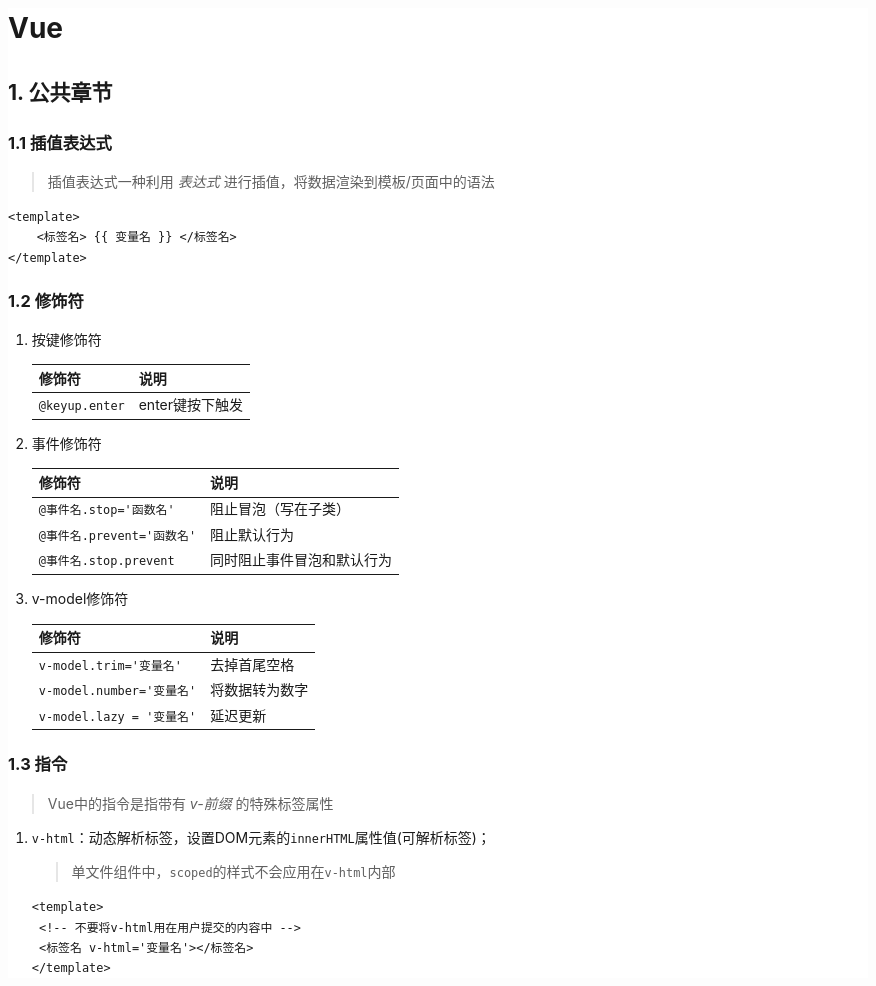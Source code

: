 # Vue

## 1. 公共章节

### 1.1 插值表达式

> 插值表达式一种利用 *表达式* 进行插值，将数据渲染到模板/页面中的语法

```vue
<template>
	<标签名> {{ 变量名 }} </标签名>
</template>
```

### 1.2 修饰符

1. 按键修饰符

   | 修饰符         | 说明            |
   | -------------- | --------------- |
   | `@keyup.enter` | enter键按下触发 |

2. 事件修饰符

   | 修饰符                     | 说明                       |
   | -------------------------- | -------------------------- |
   | `@事件名.stop='函数名'`    | 阻止冒泡（写在子类）       |
   | `@事件名.prevent='函数名'` | 阻止默认行为               |
   | `@事件名.stop.prevent`     | 同时阻止事件冒泡和默认行为 |

3. v-model修饰符

   | 修饰符                    | 说明           |
   | ------------------------- | -------------- |
   | `v-model.trim='变量名'`   | 去掉首尾空格   |
   | `v-model.number='变量名'` | 将数据转为数字 |
   | `v-model.lazy = '变量名'` | 延迟更新       |

### 1.3 指令

> Vue中的指令是指带有 *v-前缀* 的特殊标签属性

1. `v-html`：动态解析标签，设置DOM元素的`innerHTML`属性值(可解析标签)；

   > 单文件组件中，`scoped`的样式不会应用在`v-html`内部

   ```vue
   <template>
   	<!-- 不要将v-html用在用户提交的内容中 -->
   	<标签名 v-html='变量名'></标签名>
   </template>
   ```
